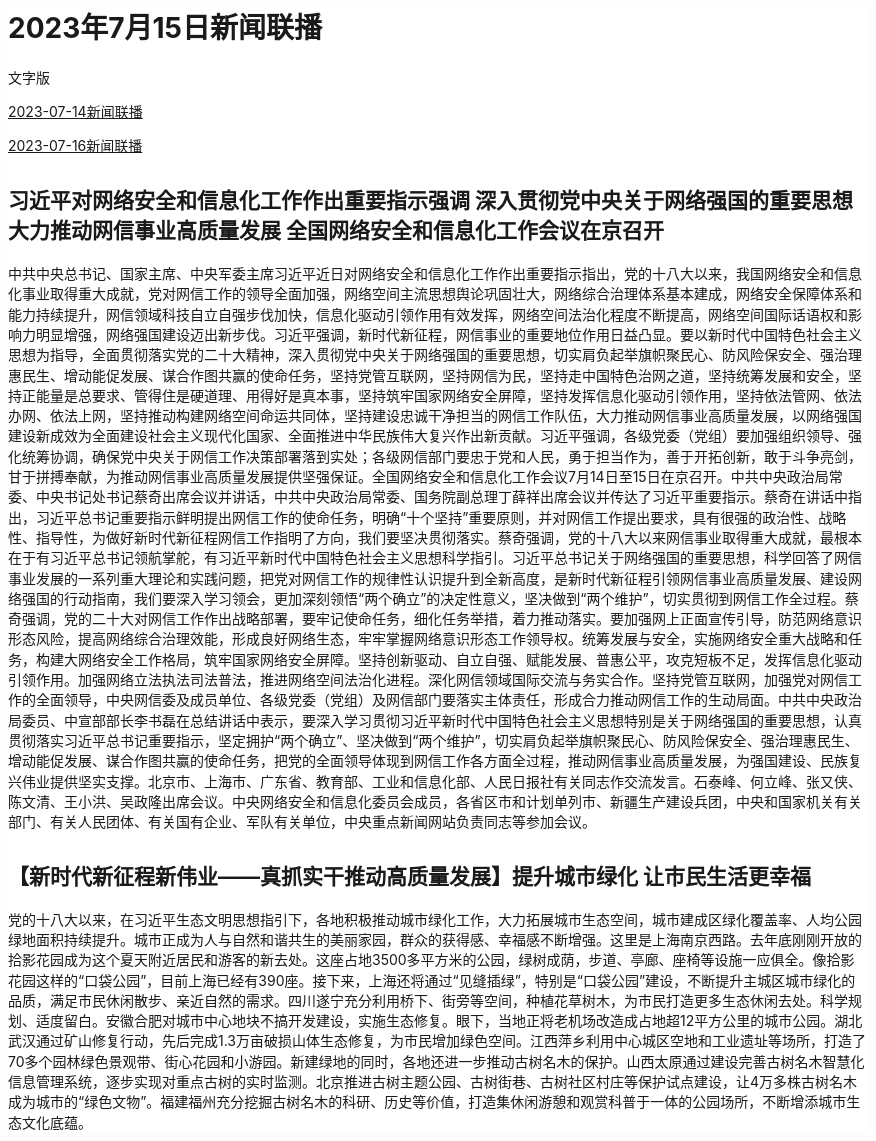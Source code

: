 







# 2023年7月15日新闻联播
 文字版








[2023-07-14新闻联播](/xinwenlianbo/20230714)


[2023-07-16新闻联播](/xinwenlianbo/20230716)





## 习近平对网络安全和信息化工作作出重要指示强调 深入贯彻党中央关于网络强国的重要思想 大力推动网信事业高质量发展 全国网络安全和信息化工作会议在京召开


中共中央总书记、国家主席、中央军委主席习近平近日对网络安全和信息化工作作出重要指示指出，党的十八大以来，我国网络安全和信息化事业取得重大成就，党对网信工作的领导全面加强，网络空间主流思想舆论巩固壮大，网络综合治理体系基本建成，网络安全保障体系和能力持续提升，网信领域科技自立自强步伐加快，信息化驱动引领作用有效发挥，网络空间法治化程度不断提高，网络空间国际话语权和影响力明显增强，网络强国建设迈出新步伐。习近平强调，新时代新征程，网信事业的重要地位作用日益凸显。要以新时代中国特色社会主义思想为指导，全面贯彻落实党的二十大精神，深入贯彻党中央关于网络强国的重要思想，切实肩负起举旗帜聚民心、防风险保安全、强治理惠民生、增动能促发展、谋合作图共赢的使命任务，坚持党管互联网，坚持网信为民，坚持走中国特色治网之道，坚持统筹发展和安全，坚持正能量是总要求、管得住是硬道理、用得好是真本事，坚持筑牢国家网络安全屏障，坚持发挥信息化驱动引领作用，坚持依法管网、依法办网、依法上网，坚持推动构建网络空间命运共同体，坚持建设忠诚干净担当的网信工作队伍，大力推动网信事业高质量发展，以网络强国建设新成效为全面建设社会主义现代化国家、全面推进中华民族伟大复兴作出新贡献。习近平强调，各级党委（党组）要加强组织领导、强化统筹协调，确保党中央关于网信工作决策部署落到实处；各级网信部门要忠于党和人民，勇于担当作为，善于开拓创新，敢于斗争亮剑，甘于拼搏奉献，为推动网信事业高质量发展提供坚强保证。全国网络安全和信息化工作会议7月14日至15日在京召开。中共中央政治局常委、中央书记处书记蔡奇出席会议并讲话，中共中央政治局常委、国务院副总理丁薛祥出席会议并传达了习近平重要指示。蔡奇在讲话中指出，习近平总书记重要指示鲜明提出网信工作的使命任务，明确“十个坚持”重要原则，并对网信工作提出要求，具有很强的政治性、战略性、指导性，为做好新时代新征程网信工作指明了方向，我们要坚决贯彻落实。蔡奇强调，党的十八大以来网信事业取得重大成就，最根本在于有习近平总书记领航掌舵，有习近平新时代中国特色社会主义思想科学指引。习近平总书记关于网络强国的重要思想，科学回答了网信事业发展的一系列重大理论和实践问题，把党对网信工作的规律性认识提升到全新高度，是新时代新征程引领网信事业高质量发展、建设网络强国的行动指南，我们要深入学习领会，更加深刻领悟“两个确立”的决定性意义，坚决做到“两个维护”，切实贯彻到网信工作全过程。蔡奇强调，党的二十大对网信工作作出战略部署，要牢记使命任务，细化任务举措，着力推动落实。要加强网上正面宣传引导，防范网络意识形态风险，提高网络综合治理效能，形成良好网络生态，牢牢掌握网络意识形态工作领导权。统筹发展与安全，实施网络安全重大战略和任务，构建大网络安全工作格局，筑牢国家网络安全屏障。坚持创新驱动、自立自强、赋能发展、普惠公平，攻克短板不足，发挥信息化驱动引领作用。加强网络立法执法司法普法，推进网络空间法治化进程。深化网信领域国际交流与务实合作。坚持党管互联网，加强党对网信工作的全面领导，中央网信委及成员单位、各级党委（党组）及网信部门要落实主体责任，形成合力推动网信工作的生动局面。中共中央政治局委员、中宣部部长李书磊在总结讲话中表示，要深入学习贯彻习近平新时代中国特色社会主义思想特别是关于网络强国的重要思想，认真贯彻落实习近平总书记重要指示，坚定拥护“两个确立”、坚决做到“两个维护”，切实肩负起举旗帜聚民心、防风险保安全、强治理惠民生、增动能促发展、谋合作图共赢的使命任务，把党的全面领导体现到网信工作各方面全过程，推动网信事业高质量发展，为强国建设、民族复兴伟业提供坚实支撑。北京市、上海市、广东省、教育部、工业和信息化部、人民日报社有关同志作交流发言。石泰峰、何立峰、张又侠、陈文清、王小洪、吴政隆出席会议。中央网络安全和信息化委员会成员，各省区市和计划单列市、新疆生产建设兵团，中央和国家机关有关部门、有关人民团体、有关国有企业、军队有关单位，中央重点新闻网站负责同志等参加会议。


## 【新时代新征程新伟业——真抓实干推动高质量发展】提升城市绿化 让市民生活更幸福


党的十八大以来，在习近平生态文明思想指引下，各地积极推动城市绿化工作，大力拓展城市生态空间，城市建成区绿化覆盖率、人均公园绿地面积持续提升。城市正成为人与自然和谐共生的美丽家园，群众的获得感、幸福感不断增强。这里是上海南京西路。去年底刚刚开放的拾影花园成为这个夏天附近居民和游客的新去处。这座占地3500多平方米的公园，绿树成荫，步道、亭廊、座椅等设施一应俱全。像拾影花园这样的“口袋公园”，目前上海已经有390座。接下来，上海还将通过“见缝插绿”，特别是“口袋公园”建设，不断提升主城区城市绿化的品质，满足市民休闲散步、亲近自然的需求。四川遂宁充分利用桥下、街旁等空间，种植花草树木，为市民打造更多生态休闲去处。科学规划、适度留白。安徽合肥对城市中心地块不搞开发建设，实施生态修复。眼下，当地正将老机场改造成占地超12平方公里的城市公园。湖北武汉通过矿山修复行动，先后完成1.3万亩破损山体生态修复，为市民增加绿色空间。江西萍乡利用中心城区空地和工业遗址等场所，打造了70多个园林绿色景观带、街心花园和小游园。新建绿地的同时，各地还进一步推动古树名木的保护。山西太原通过建设完善古树名木智慧化信息管理系统，逐步实现对重点古树的实时监测。北京推进古树主题公园、古树街巷、古树社区村庄等保护试点建设，让4万多株古树名木成为城市的“绿色文物”。福建福州充分挖掘古树名木的科研、历史等价值，打造集休闲游憩和观赏科普于一体的公园场所，不断增添城市生态文化底蕴。
